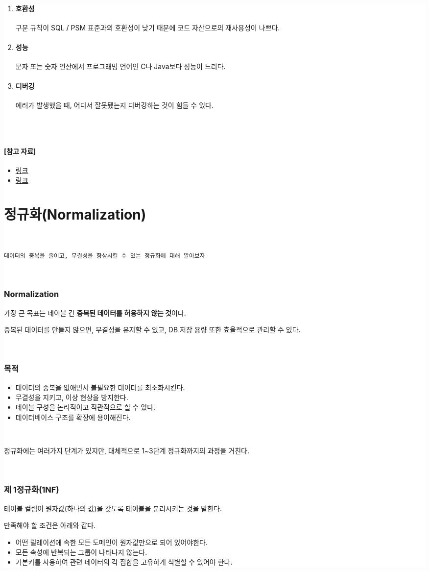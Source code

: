 
1. #### 호환성

   구문 규칙이 SQL / PSM 표준과의 호환성이 낮기 때문에 코드 자산으로의 재사용성이 나쁘다.

2. #### 성능

   문자 또는 숫자 연산에서 프로그래밍 언어인 C나 Java보다 성능이 느리다.

3. #### 디버깅

   에러가 발생했을 때, 어디서 잘못됐는지 디버깅하는 것이 힘들 수 있다.

<br>

<br>

#### [참고 자료]

- [링크](https://ko.wikipedia.org/wiki/%EC%A0%80%EC%9E%A5_%ED%94%84%EB%A1%9C%EC%8B%9C%EC%A0%80)
- [링크](https://itability.tistory.com/51)

# 정규화(Normalization)

<br>

```
데이터의 중복을 줄이고, 무결성을 향상시킬 수 있는 정규화에 대해 알아보자
```

<br>

### Normalization

가장 큰 목표는 테이블 간 **중복된 데이터를 허용하지 않는 것**이다.

중복된 데이터를 만들지 않으면, 무결성을 유지할 수 있고, DB 저장 용량 또한 효율적으로 관리할 수 있다.

<br>

### 목적

- 데이터의 중복을 없애면서 불필요한 데이터를 최소화시킨다.
- 무결성을 지키고, 이상 현상을 방지한다.
- 테이블 구성을 논리적이고 직관적으로 할 수 있다.
- 데이터베이스 구조를 확장에 용이해진다.

<br>

정규화에는 여러가지 단계가 있지만, 대체적으로 1~3단계 정규화까지의 과정을 거친다.

<br>

### 제 1정규화(1NF)

테이블 컬럼이 원자값(하나의 값)을 갖도록 테이블을 분리시키는 것을 말한다.

만족해야 할 조건은 아래와 같다.

- 어떤 릴레이션에 속한 모든 도메인이 원자값만으로 되어 있어야한다.
- 모든 속성에 반복되는 그룹이 나타나지 않는다.
- 기본키를 사용하여 관련 데이터의 각 집합을 고유하게 식별할 수 있어야 한다.
